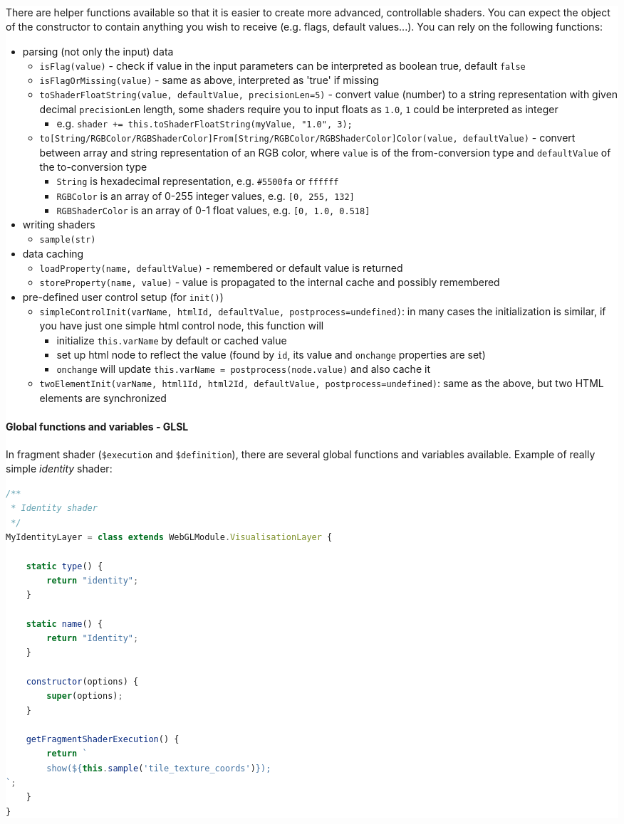 There are helper functions available so that it is easier to create more advanced, controllable shaders. You can
expect the object of the constructor to contain anything you wish to receive (e.g. flags, default values...). You can
rely on the following functions:
- parsing (not only the input) data
    - `isFlag(value)` - check if value in the input parameters can be interpreted as boolean true, default `false`
    - `isFlagOrMissing(value)` - same as above, interpreted as 'true' if missing
    - `toShaderFloatString(value, defaultValue, precisionLen=5)` - convert value (number) to a string representation with given decimal `precisionLen` length,
    some shaders require you to input floats as `1.0`, `1` could be interpreted as integer
        - e.g. `shader += this.toShaderFloatString(myValue, "1.0", 3);`
    - `to[String/RGBColor/RGBShaderColor]From[String/RGBColor/RGBShaderColor]Color(value, defaultValue)` - convert between array and string representation of an RGB color,
    where `value` is of the from-conversion type and `defaultValue` of the to-conversion type 
        - `String` is hexadecimal representation, e.g. `#5500fa` or `ffffff`
        - `RGBColor` is an array of 0-255 integer values, e.g. `[0, 255, 132]`
        - `RGBShaderColor` is an array of 0-1 float values, e.g. `[0, 1.0, 0.518]`
- writing shaders
    - `sample(str)`
- data caching
    - `loadProperty(name, defaultValue)` - remembered or default value is returned
    - `storeProperty(name, value)` - value is propagated to the internal cache and possibly remembered
- pre-defined user control setup (for `init()`)
    - `simpleControlInit(varName, htmlId, defaultValue, postprocess=undefined)`: in many cases the initialization is similar, if you have
    just one simple html control node, this function will
         - initialize `this.varName` by default or cached value 
         - set up html node to reflect the value (found by `id`, its value and `onchange` properties are set)
         - `onchange` will update `this.varName = postprocess(node.value)` and also cache it
    - `twoElementInit(varName, html1Id, html2Id, defaultValue, postprocess=undefined)`: same as the above, but two HTML elements are synchronized    

#### Global functions and variables - GLSL
In fragment shader (`$execution` and `$definition`), there are several global functions and variables available. Example of really simple _identity_ shader:

`````js
/**
 * Identity shader
 */
MyIdentityLayer = class extends WebGLModule.VisualisationLayer {

    static type() {
        return "identity";
    }

    static name() {
        return "Identity";
    }

    constructor(options) {
        super(options);
    }

    getFragmentShaderExecution() {
        return `
        show(${this.sample('tile_texture_coords')});
`;
    }
}

`````